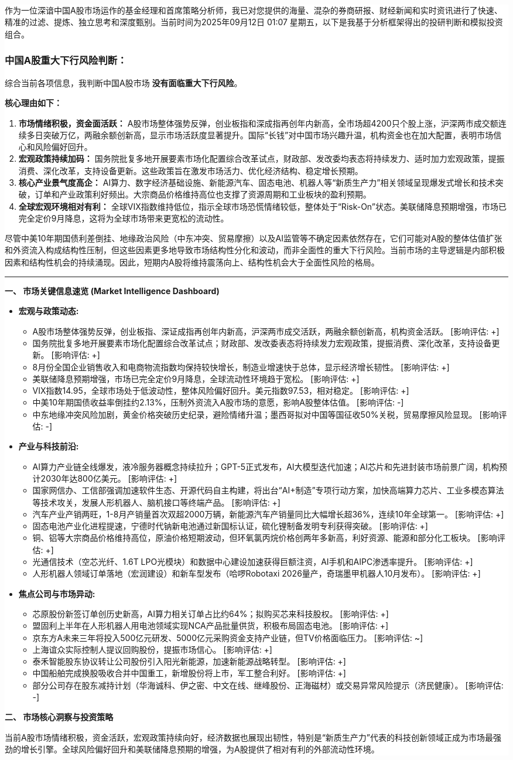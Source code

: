作为一位深谙中国A股市场运作的基金经理和首席策略分析师，我已对您提供的海量、混杂的券商研报、财经新闻和实时资讯进行了快速、精准的过滤、提炼、独立思考和深度甄别。当前时间为2025年09月12日 01:07 星期五，以下是我基于分析框架得出的投研判断和模拟投资组合。

### 中国A股重大下行风险判断：
综合当前各项信息，我判断中国A股市场 **没有面临重大下行风险**。

**核心理由如下：**

1.  **市场情绪积极，资金面活跃：** A股市场整体强势反弹，创业板指和深成指再创年内新高，全市场超4200只个股上涨，沪深两市成交额连续多日突破万亿，两融余额创新高，显示市场活跃度显著提升。国际“长钱”对中国市场兴趣升温，机构资金也在加大配置，表明市场信心和风险偏好回升。
2.  **宏观政策持续加码：** 国务院批复多地开展要素市场化配置综合改革试点，财政部、发改委均表态将持续发力、适时加力宏观政策，提振消费、深化改革，支持设备更新。这些政策旨在激发市场活力、优化经济结构、稳定增长预期。
3.  **核心产业景气度高企：** AI算力、数字经济基础设施、新能源汽车、固态电池、机器人等“新质生产力”相关领域呈现爆发式增长和技术突破，订单和产业政策利好频出。大宗商品价格维持高位也支撑了资源周期和工业板块的盈利预期。
4.  **全球宏观环境相对有利：** 全球VIX指数维持低位，指示全球市场恐慌情绪较低，整体处于“Risk-On”状态。美联储降息预期增强，市场已完全定价9月降息，这将为全球市场带来更宽松的流动性。

尽管中美10年期国债利差倒挂、地缘政治风险（中东冲突、贸易摩擦）以及AI监管等不确定因素依然存在，它们可能对A股的整体估值扩张和外资流入构成结构性压制，但这些因素更多地导致市场结构性分化和波动，而非全面性的重大下行风险。当前市场的主导逻辑是内部积极因素和结构性机会的持续涌现。因此，短期内A股将维持震荡向上、结构性机会大于全面性风险的格局。

---

**一、 市场关键信息速览 (Market Intelligence Dashboard)**

*   **宏观与政策动态:**
    *   A股市场整体强势反弹，创业板指、深证成指再创年内新高，沪深两市成交活跃，两融余额创新高，机构资金活跃。 [影响评估: +]
    *   国务院批复多地开展要素市场化配置综合改革试点；财政部、发改委表态将持续发力宏观政策，提振消费、深化改革，支持设备更新。 [影响评估: +]
    *   8月份全国企业销售收入和电商物流指数均保持较快增长，制造业增速快于总体，显示经济增长韧性。 [影响评估: +]
    *   美联储降息预期增强，市场已完全定价9月降息，全球流动性环境趋于宽松。 [影响评估: +]
    *   VIX指数14.95，全球市场处于低波动性，整体风险偏好回升。美元指数97.53，相对稳定。 [影响评估: +]
    *   中美10年期国债收益率倒挂约2.13%，压制外资流入A股市场的意愿，影响A股整体估值。 [影响评估: -]
    *   中东地缘冲突风险加剧，黄金价格突破历史纪录，避险情绪升温；墨西哥拟对中国等国征收50%关税，贸易摩擦风险显现。 [影响评估: -]

*   **产业与科技前沿:**
    *   AI算力产业链全线爆发，液冷服务器概念持续拉升；GPT-5正式发布，AI大模型迭代加速；AI芯片和先进封装市场前景广阔，机构预计2030年达800亿美元。 [影响评估: +]
    *   国家网信办、工信部强调加速软件生态、开源代码自主构建，将出台“AI+制造”专项行动方案，加快高端算力芯片、工业多模态算法等技术攻关，发展人形机器人、脑机接口等终端产品。 [影响评估: +]
    *   汽车产业产销两旺，1-8月产销量首次双超2000万辆，新能源汽车产销量同比大幅增长超36%，连续10年全球第一。 [影响评估: +]
    *   固态电池产业化进程提速，宁德时代钠新电池通过新国标认证，硫化锂制备发明专利获得突破。 [影响评估: +]
    *   铜、铝等大宗商品价格维持高位，原油价格短期波动，但环氧氯丙烷价格创两年多新高，利好资源、能源和部分化工板块。 [影响评估: +]
    *   光通信技术（空芯光纤、1.6T LPO光模块）和数据中心建设加速获得巨额注资，AI手机和AIPC渗透率提升。 [影响评估: +]
    *   人形机器人领域订单落地（宏润建设）和新车型发布（哈啰Robotaxi 2026量产，奇瑞墨甲机器人10月发布）。 [影响评估: +]

*   **焦点公司与市场异动:**
    *   芯原股份新签订单创历史新高，AI算力相关订单占比约64%；拟购买芯来科技股权。 [影响评估: +]
    *   盟固利上半年在人形机器人用电池领域实现NCA产品批量供货，积极布局固态电池。 [影响评估: +]
    *   京东方A未来三年将投入500亿元研发、5000亿元采购资金支持产业链，但TV价格面临压力。 [影响评估: ~]
    *   上海谊众实际控制人提议回购股份，提振市场信心。 [影响评估: +]
    *   泰禾智能股东协议转让公司股份引入阳光新能源，加速新能源战略转型。 [影响评估: +]
    *   中国船舶完成换股吸收合并中国重工，新增股份将上市，军工整合利好。 [影响评估: +]
    *   部分公司存在股东减持计划（华海诚科、伊之密、中文在线、继峰股份、正海磁材）或交易异常风险提示（济民健康）。 [影响评估: -]

**二、 市场核心洞察与投资策略**

当前A股市场情绪积极，资金活跃，宏观政策持续向好，经济数据也展现出韧性，特别是“新质生产力”代表的科技创新领域正成为市场最强劲的增长引擎。全球风险偏好回升和美联储降息预期的增强，为A股提供了相对有利的外部流动性环境。
